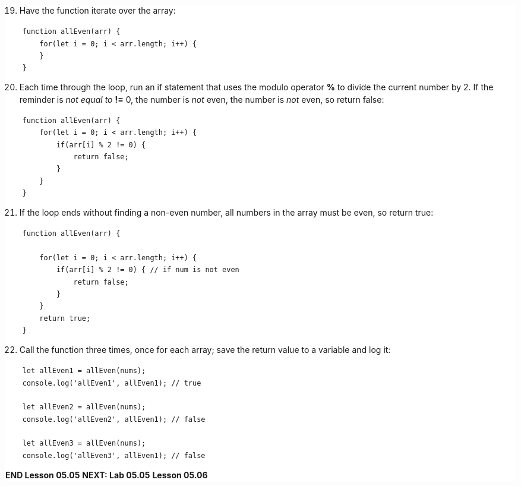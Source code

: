 19. Have the function iterate over the array:

```
    function allEven(arr) {
        for(let i = 0; i < arr.length; i++) {
        }
    }
```

20. Each time through the loop, run an if statement that uses the modulo operator **%** to divide the current number by 2. If the reminder is _not equal to_ **!=** 0, the number is _not_ even, the number is _not_ even, so return false:

```
    function allEven(arr) {
        for(let i = 0; i < arr.length; i++) {
            if(arr[i] % 2 != 0) {
                return false;
            }
        }
    }
```

21. If the loop ends without finding a non-even number, all numbers in the array must be even, so return true:

```
    function allEven(arr) {

        for(let i = 0; i < arr.length; i++) {
            if(arr[i] % 2 != 0) { // if num is not even
                return false;
            }
        }
        return true;
    }
```

22. Call the function three times, once for each array; save the return value to a variable and log it:

```
    let allEven1 = allEven(nums);
    console.log('allEven1', allEven1); // true

    let allEven2 = allEven(nums);
    console.log('allEven2', allEven1); // false

    let allEven3 = allEven(nums);
    console.log('allEven3', allEven1); // false
```

**END Lesson 05.05**
**NEXT: Lab 05.05**
**Lesson 05.06**
